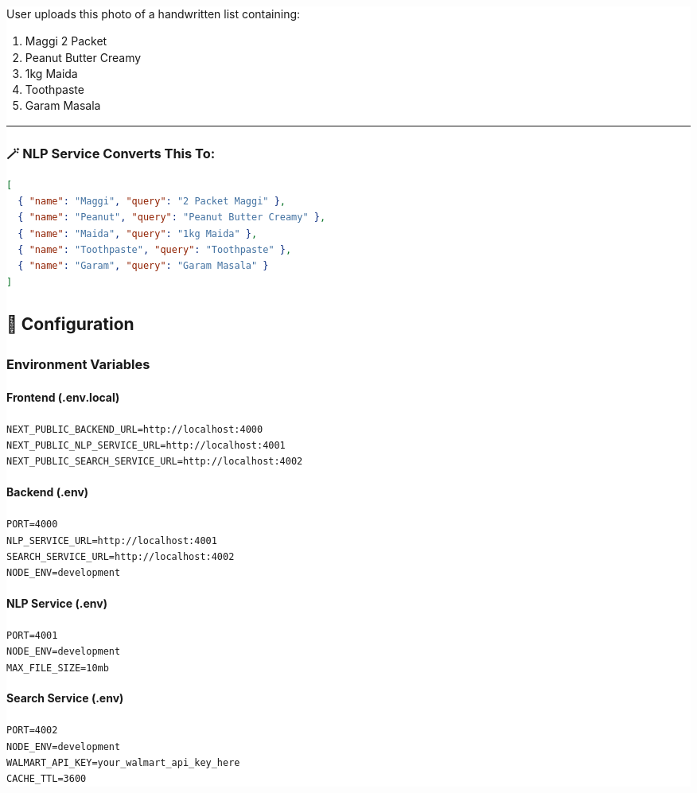 User uploads this photo of a handwritten list containing:

1. Maggi 2 Packet  
2. Peanut Butter Creamy  
3. 1kg Maida  
4. Toothpaste  
5. Garam Masala

---

### 🪄 NLP Service Converts This To:

```json
[
  { "name": "Maggi", "query": "2 Packet Maggi" },
  { "name": "Peanut", "query": "Peanut Butter Creamy" },
  { "name": "Maida", "query": "1kg Maida" },
  { "name": "Toothpaste", "query": "Toothpaste" },
  { "name": "Garam", "query": "Garam Masala" }
]
  ```

## 🔧 Configuration

### Environment Variables

#### Frontend (.env.local)
```
NEXT_PUBLIC_BACKEND_URL=http://localhost:4000
NEXT_PUBLIC_NLP_SERVICE_URL=http://localhost:4001
NEXT_PUBLIC_SEARCH_SERVICE_URL=http://localhost:4002
```

#### Backend (.env)
```
PORT=4000
NLP_SERVICE_URL=http://localhost:4001
SEARCH_SERVICE_URL=http://localhost:4002
NODE_ENV=development
```

#### NLP Service (.env)
```
PORT=4001
NODE_ENV=development
MAX_FILE_SIZE=10mb
```

#### Search Service (.env)
```
PORT=4002
NODE_ENV=development
WALMART_API_KEY=your_walmart_api_key_here
CACHE_TTL=3600
```
